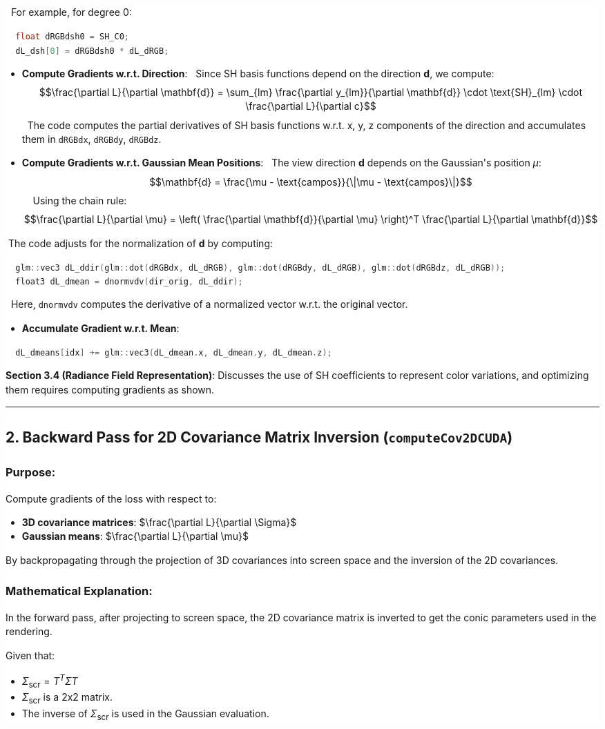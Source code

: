   For example, for degree 0:
```cpp
  float dRGBdsh0 = SH_C0;
  dL_dsh[0] = dRGBdsh0 * dL_dRGB;
```

- **Compute Gradients w.r.t. Direction**:
  Since SH basis functions depend on the direction $\mathbf{d}$, we compute: $$\frac{\partial L}{\partial \mathbf{d}} = \sum_{lm} \frac{\partial y_{lm}}{\partial \mathbf{d}} \cdot \text{SH}_{lm} \cdot \frac{\partial L}{\partial c}$$
  The code computes the partial derivatives of SH basis functions w.r.t. x, y, z components of the direction and accumulates them in `dRGBdx`, `dRGBdy`, `dRGBdz`.

- **Compute Gradients w.r.t. Gaussian Mean Positions**:
  The view direction $\mathbf{d}$ depends on the Gaussian's position $\mu$: $$\mathbf{d} = \frac{\mu - \text{campos}}{\|\mu - \text{campos}\|}$$
 
  Using the chain rule: $$\frac{\partial L}{\partial \mu} = \left( \frac{\partial \mathbf{d}}{\partial \mu} \right)^T \frac{\partial L}{\partial \mathbf{d}}$$

 The code adjusts for the normalization of $\mathbf{d}$ by computing:
```cpp
  glm::vec3 dL_ddir(glm::dot(dRGBdx, dL_dRGB), glm::dot(dRGBdy, dL_dRGB), glm::dot(dRGBdz, dL_dRGB));
  float3 dL_dmean = dnormvdv(dir_orig, dL_ddir);
```

  Here, `dnormvdv` computes the derivative of a normalized vector w.r.t. the original vector.

- **Accumulate Gradient w.r.t. Mean**:
```cpp
  dL_dmeans[idx] += glm::vec3(dL_dmean.x, dL_dmean.y, dL_dmean.z);
```

**Section 3.4 (Radiance Field Representation)**: Discusses the use of SH coefficients to represent color variations, and optimizing them requires computing gradients as shown.

---
## 2. Backward Pass for 2D Covariance Matrix Inversion (`computeCov2DCUDA`)

### Purpose:
Compute gradients of the loss with respect to:
- **3D covariance matrices**: $\frac{\partial L}{\partial \Sigma}$
- **Gaussian means**: $\frac{\partial L}{\partial \mu}$

By backpropagating through the projection of 3D covariances into screen space and the inversion of the 2D covariances.
### Mathematical Explanation:
In the forward pass, after projecting to screen space, the 2D covariance matrix is inverted to get the conic parameters used in the rendering.

Given that:
- $\Sigma_{\text{scr}} = T^T \Sigma T$
- $\Sigma_{\text{scr}}$ is a 2x2 matrix.
- The inverse of $\Sigma_{\text{scr}}$ is used in the Gaussian evaluation.
